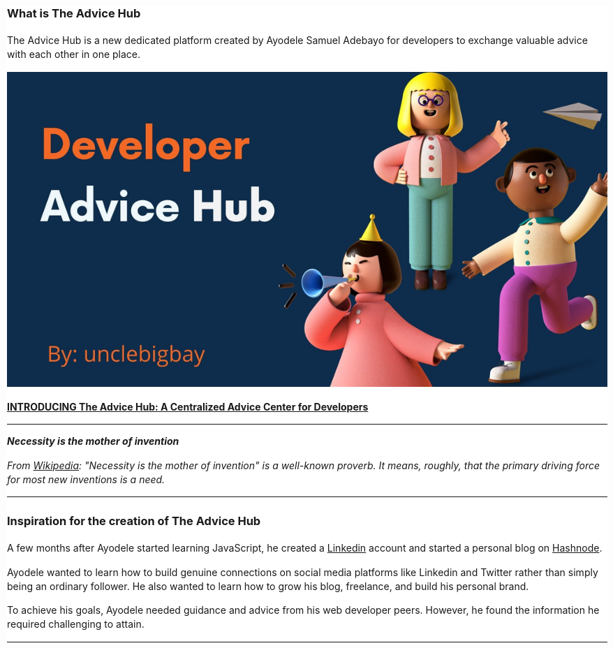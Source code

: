 ### What is The Advice Hub

The Advice Hub is a new dedicated platform created by Ayodele Samuel Adebayo for developers to exchange valuable advice with each other in one place.

![AdviceHub](img/09-06-21/AdviceHub-new.jpg)

**[INTRODUCING The Advice Hub: A Centralized Advice Center for Developers](https://unclebigbay.com/introducing-the-advice-hub)**

---

***Necessity is the mother of invention***

*From [Wikipedia](https://en.wikipedia.org/wiki/Necessity_is_the_mother_of_invention): "Necessity is the mother of invention" is a well-known proverb. It means, roughly, that the primary driving force for most new inventions is a need.*

---

### Inspiration for the creation of The Advice Hub

A few months after Ayodele started learning JavaScript, he created a [Linkedin](https://www.linkedin.com/in/ayodele-samuel-ayodele-55902819a/) account and started a personal blog on [Hashnode](https://unclebigbay.com/).

Ayodele wanted to learn how to build genuine connections on social media platforms like Linkedin and Twitter rather than simply being an ordinary follower. He also wanted to learn how to grow his blog, freelance, and build his personal brand.

To achieve his goals, Ayodele needed guidance and advice from his web developer peers. However, he found the information he required challenging to attain.

---
